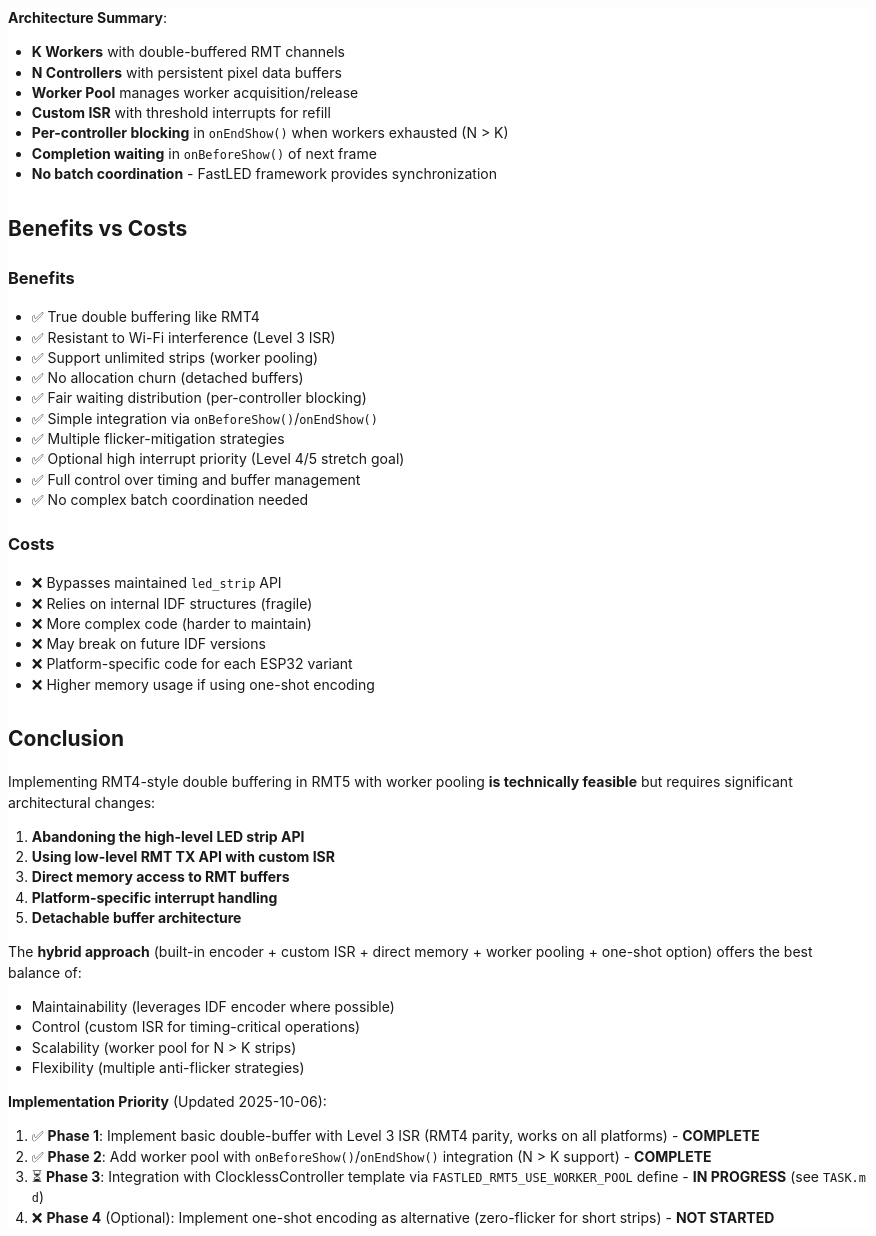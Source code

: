 **Architecture Summary**:
- **K Workers** with double-buffered RMT channels
- **N Controllers** with persistent pixel data buffers
- **Worker Pool** manages worker acquisition/release
- **Custom ISR** with threshold interrupts for refill
- **Per-controller blocking** in `onEndShow()` when workers exhausted (N > K)
- **Completion waiting** in `onBeforeShow()` of next frame
- **No batch coordination** - FastLED framework provides synchronization

## Benefits vs Costs

### Benefits
- ✅ True double buffering like RMT4
- ✅ Resistant to Wi-Fi interference (Level 3 ISR)
- ✅ Support unlimited strips (worker pooling)
- ✅ No allocation churn (detached buffers)
- ✅ Fair waiting distribution (per-controller blocking)
- ✅ Simple integration via `onBeforeShow()`/`onEndShow()`
- ✅ Multiple flicker-mitigation strategies
- ✅ Optional high interrupt priority (Level 4/5 stretch goal)
- ✅ Full control over timing and buffer management
- ✅ No complex batch coordination needed

### Costs
- ❌ Bypasses maintained `led_strip` API
- ❌ Relies on internal IDF structures (fragile)
- ❌ More complex code (harder to maintain)
- ❌ May break on future IDF versions
- ❌ Platform-specific code for each ESP32 variant
- ❌ Higher memory usage if using one-shot encoding

## Conclusion

Implementing RMT4-style double buffering in RMT5 with worker pooling **is technically feasible** but requires significant architectural changes:

1. **Abandoning the high-level LED strip API**
2. **Using low-level RMT TX API with custom ISR**
3. **Direct memory access to RMT buffers**
4. **Platform-specific interrupt handling**
5. **Detachable buffer architecture**

The **hybrid approach** (built-in encoder + custom ISR + direct memory + worker pooling + one-shot option) offers the best balance of:
- Maintainability (leverages IDF encoder where possible)
- Control (custom ISR for timing-critical operations)
- Scalability (worker pool for N > K strips)
- Flexibility (multiple anti-flicker strategies)

**Implementation Priority** (Updated 2025-10-06):
1. ✅ **Phase 1**: Implement basic double-buffer with Level 3 ISR (RMT4 parity, works on all platforms) - **COMPLETE**
2. ✅ **Phase 2**: Add worker pool with `onBeforeShow()`/`onEndShow()` integration (N > K support) - **COMPLETE**
3. ⏳ **Phase 3**: Integration with ClocklessController template via `FASTLED_RMT5_USE_WORKER_POOL` define - **IN PROGRESS** (see `TASK.md`)
4. ❌ **Phase 4** (Optional): Implement one-shot encoding as alternative (zero-flicker for short strips) - **NOT STARTED**
